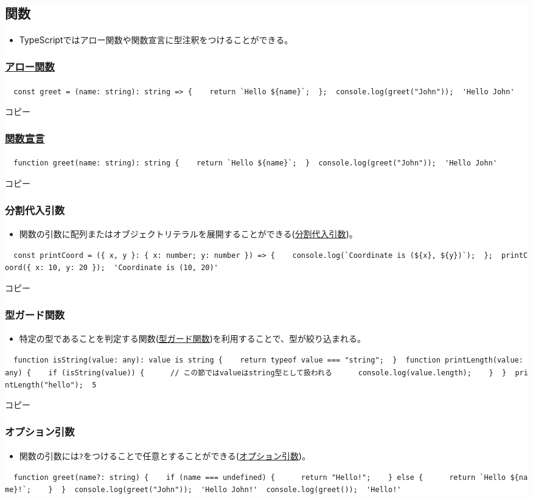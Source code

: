 ## 関数[​](https://typescriptbook.jp/#%E9%96%A2%E6%95%B0 "関数 への直接リンク")

- TypeScriptではアロー関数や関数宣言に型注釈をつけることができる。

### [アロー関数](https://typescriptbook.jp/reference/functions/arrow-functions)[​](https://typescriptbook.jp/#%E3%82%A2%E3%83%AD%E3%83%BC%E9%96%A2%E6%95%B0 "アロー関数 への直接リンク")

``   const greet = (name: string): string => {    return `Hello ${name}`;  };  console.log(greet("John"));  'Hello John'   ``

コピー

### [関数宣言](https://typescriptbook.jp/reference/functions/function-declaration)[​](https://typescriptbook.jp/#%E9%96%A2%E6%95%B0%E5%AE%A3%E8%A8%80 "関数宣言 への直接リンク")

``   function greet(name: string): string {    return `Hello ${name}`;  }  console.log(greet("John"));  'Hello John'   ``

コピー

### 分割代入引数[​](https://typescriptbook.jp/#%E5%88%86%E5%89%B2%E4%BB%A3%E5%85%A5%E5%BC%95%E6%95%B0 "分割代入引数 への直接リンク")

- 関数の引数に配列またはオブジェクトリテラルを展開することができる([分割代入引数](https://typescriptbook.jp/reference/functions/destructuring-assignment-parameters))。

``   const printCoord = ({ x, y }: { x: number; y: number }) => {    console.log(`Coordinate is (${x}, ${y})`);  };  printCoord({ x: 10, y: 20 });  'Coordinate is (10, 20)'   ``

コピー

### 型ガード関数[​](https://typescriptbook.jp/#%E5%9E%8B%E3%82%AC%E3%83%BC%E3%83%89%E9%96%A2%E6%95%B0 "型ガード関数 への直接リンク")

- 特定の型であることを判定する関数([型ガード関数](https://typescriptbook.jp/reference/functions/type-guard-functions))を利用することで、型が絞り込まれる。

`   function isString(value: any): value is string {    return typeof value === "string";  }  function printLength(value: any) {    if (isString(value)) {      // この節ではvalueはstring型として扱われる      console.log(value.length);    }  }  printLength("hello");  5   `

コピー

### オプション引数[​](https://typescriptbook.jp/#%E3%82%AA%E3%83%97%E3%82%B7%E3%83%A7%E3%83%B3%E5%BC%95%E6%95%B0 "オプション引数 への直接リンク")

- 関数の引数には`?`をつけることで任意とすることができる([オプション引数](https://typescriptbook.jp/reference/functions/optional-parameters))。

``   function greet(name?: string) {    if (name === undefined) {      return "Hello!";    } else {      return `Hello ${name}!`;    }  }  console.log(greet("John"));  'Hello John!'  console.log(greet());  'Hello!'   ``
